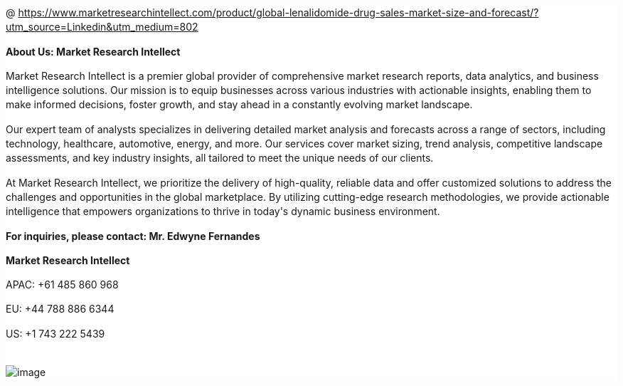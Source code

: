 @</strong>&nbsp;<a href="https://www.marketresearchintellect.com/product/global-lenalidomide-drug-sales-market-size-and-forecast/?utm_source=Linkedin&utm_medium=802">https://www.marketresearchintellect.com/product/global-lenalidomide-drug-sales-market-size-and-forecast/?utm_source=Linkedin&utm_medium=802</a></span></p><p><strong>About Us: Market Research Intellect</strong></p><p>Market Research Intellect is a premier global provider of comprehensive market research reports, data analytics, and business intelligence solutions. Our mission is to equip businesses across various industries with actionable insights, enabling them to make informed decisions, foster growth, and stay ahead in a constantly evolving market landscape.</p><p>Our expert team of analysts specializes in delivering detailed market analysis and forecasts across a range of sectors, including technology, healthcare, automotive, energy, and more. Our services cover market sizing, trend analysis, competitive landscape assessments, and key industry insights, all tailored to meet the unique needs of our clients.</p><p>At Market Research Intellect, we prioritize the delivery of high-quality, reliable data and offer customized solutions to address the challenges and opportunities in the global marketplace. By utilizing cutting-edge research methodologies, we provide actionable intelligence that empowers organizations to thrive in today's dynamic business environment.</p><p><strong>For inquiries, please contact: Mr. Edwyne Fernandes</strong></p><p><strong>Market Research Intellect</strong></p><p>APAC: +61 485 860 968</p><p>EU: +44 788 886 6344</p><p>US: +1 743 222 5439</p></div><div class="article-main__content" data-test-id="publishing-text-block">&nbsp;</div>
![image](https://github.com/user-attachments/assets/8a701b1e-f6bd-4c96-98ae-aabd4badc23f)
